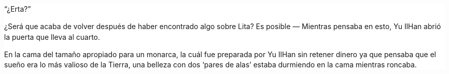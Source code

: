 “¿Erta?”

¿Será que acaba de volver después de haber encontrado algo sobre Lita? Es posible — Mientras pensaba en esto, Yu IlHan abrió la puerta que lleva al cuarto.

En la cama del tamaño apropiado para un monarca, la cuál fue preparada por Yu IlHan sin retener dinero ya que pensaba que el sueño era lo más valioso de la Tierra, una belleza con dos ‘pares de alas’ estaba durmiendo en la cama mientras roncaba.
